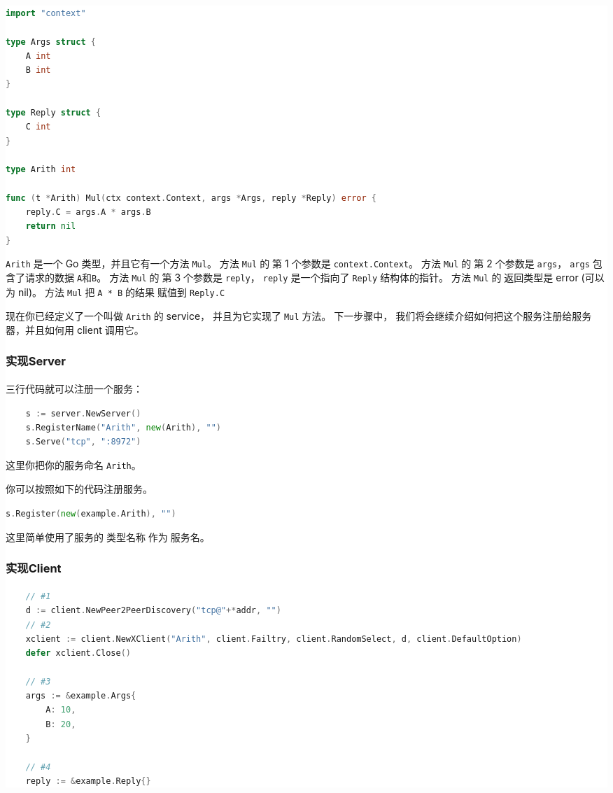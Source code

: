 ```go
import "context"

type Args struct {
    A int
    B int
}

type Reply struct {
    C int
}

type Arith int

func (t *Arith) Mul(ctx context.Context, args *Args, reply *Reply) error {
    reply.C = args.A * args.B
    return nil
}
```

`Arith` 是一个 Go 类型，并且它有一个方法 `Mul`。
方法 `Mul` 的 第 1 个参数是 `context.Context`。
方法 `Mul` 的 第 2 个参数是 `args`， `args` 包含了请求的数据 `A`和`B`。
方法 `Mul` 的 第 3 个参数是 `reply`， `reply` 是一个指向了 `Reply` 结构体的指针。
方法 `Mul` 的 返回类型是 error (可以为 nil)。
方法 `Mul` 把 `A * B` 的结果 赋值到 `Reply.C`

现在你已经定义了一个叫做 `Arith` 的 service， 并且为它实现了 `Mul` 方法。 下一步骤中， 我们将会继续介绍如何把这个服务注册给服务器，并且如何用 client 调用它。

### 实现Server

三行代码就可以注册一个服务：

```go
    s := server.NewServer()
    s.RegisterName("Arith", new(Arith), "")
    s.Serve("tcp", ":8972")
```
这里你把你的服务命名 `Arith`。

你可以按照如下的代码注册服务。

```go
s.Register(new(example.Arith), "")
```

这里简单使用了服务的 类型名称 作为 服务名。


### 实现Client

```go
    // #1
    d := client.NewPeer2PeerDiscovery("tcp@"+*addr, "")
    // #2
    xclient := client.NewXClient("Arith", client.Failtry, client.RandomSelect, d, client.DefaultOption)
    defer xclient.Close()

    // #3
    args := &example.Args{
        A: 10,
        B: 20,
    }

    // #4
    reply := &example.Reply{}

```